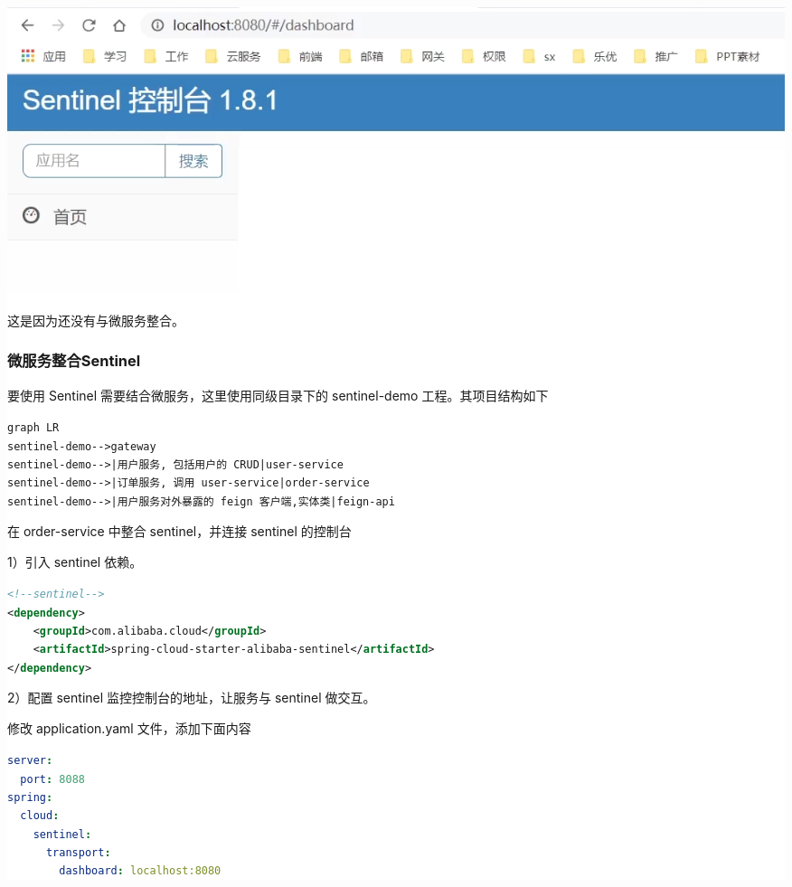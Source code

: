 <div align="center"><img src="assets/image-20210715191134448.png"></div>

这是因为还没有与微服务整合。

### 微服务整合Sentinel

要使用 Sentinel 需要结合微服务，这里使用同级目录下的 sentinel-demo 工程。其项目结构如下

```mermaid
graph LR
sentinel-demo-->gateway
sentinel-demo-->|用户服务, 包括用户的 CRUD|user-service
sentinel-demo-->|订单服务, 调用 user-service|order-service
sentinel-demo-->|用户服务对外暴露的 feign 客户端,实体类|feign-api
```

在 order-service 中整合 sentinel，并连接 sentinel 的控制台

1）引入 sentinel 依赖。

```xml
<!--sentinel-->
<dependency>
    <groupId>com.alibaba.cloud</groupId> 
    <artifactId>spring-cloud-starter-alibaba-sentinel</artifactId>
</dependency>
```

2）配置 sentinel 监控控制台的地址，让服务与 sentinel 做交互。

修改 application.yaml 文件，添加下面内容

```yaml
server:
  port: 8088
spring:
  cloud: 
    sentinel:
      transport:
        dashboard: localhost:8080
```
